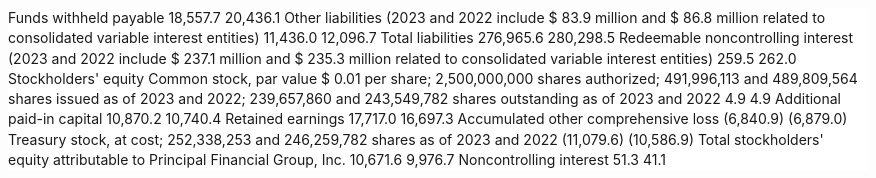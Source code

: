 </tr>
<tr>
<td>Funds withheld payable</td>
<td>18,557.7</td>
<td>20,436.1</td>
</tr>
<tr>
<td>Other liabilities (2023 and 2022 include $ 83.9 million and $ 86.8 million related to consolidated variable interest entities)</td>
<td>11,436.0</td>
<td>12,096.7</td>
</tr>
<tr>
<td>Total liabilities</td>
<td>276,965.6</td>
<td>280,298.5</td>
</tr>
<tr>
<td>Redeemable noncontrolling interest (2023 and 2022 include $ 237.1 million and $ 235.3 million related to consolidated variable interest entities)</td>
<td>259.5</td>
<td>262.0</td>
</tr>
<tr>
<td>Stockholders' equity</td>
<td></td>
<td></td>
</tr>
<tr>
<td>Common stock, par value $ 0.01 per share; 2,500,000,000 shares authorized; 491,996,113 and 489,809,564 shares issued as of 2023 and 2022; 239,657,860 and 243,549,782 shares outstanding as of 2023 and 2022</td>
<td>4.9</td>
<td>4.9</td>
</tr>
<tr>
<td>Additional paid-in capital</td>
<td>10,870.2</td>
<td>10,740.4</td>
</tr>
<tr>
<td>Retained earnings</td>
<td>17,717.0</td>
<td>16,697.3</td>
</tr>
<tr>
<td>Accumulated other comprehensive loss</td>
<td>(6,840.9)</td>
<td>(6,879.0)</td>
</tr>
<tr>
<td>Treasury stock, at cost; 252,338,253 and 246,259,782 shares as of 2023 and 2022</td>
<td>(11,079.6)</td>
<td>(10,586.9)</td>
</tr>
<tr>
<td>Total stockholders' equity attributable to Principal Financial Group, Inc.</td>
<td>10,671.6</td>
<td>9,976.7</td>
</tr>
<tr>
<td>Noncontrolling interest</td>
<td>51.3</td>
<td>41.1</td>